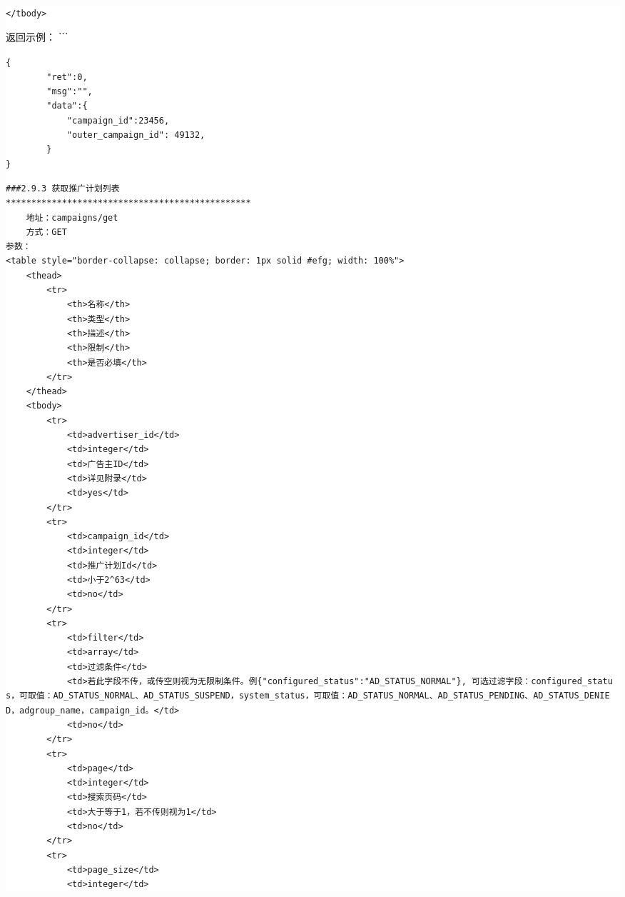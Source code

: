 	</tbody>
</table>
返回示例：
```

	{
			"ret":0,
			"msg":"",
			"data":{
				"campaign_id":23456,
				"outer_campaign_id": 49132,
			}   
	}
										
```
###2.9.3 获取推广计划列表
************************************************
	地址：campaigns/get
	方式：GET
参数：
<table style="border-collapse: collapse; border: 1px solid #efg; width: 100%">
	<thead>
		<tr>
			<th>名称</th>
			<th>类型</th>
			<th>描述</th>
			<th>限制</th>
			<th>是否必填</th>
		</tr>
	</thead>
	<tbody>
		<tr>
			<td>advertiser_id</td>
			<td>integer</td>
			<td>广告主ID</td>
			<td>详见附录</td>
			<td>yes</td>
		</tr>
		<tr>
			<td>campaign_id</td>
			<td>integer</td>
			<td>推广计划Id</td>
			<td>小于2^63</td>
			<td>no</td>
		</tr>
		<tr>
			<td>filter</td>
			<td>array</td>
			<td>过滤条件</td>
			<td>若此字段不传，或传空则视为无限制条件。例{"configured_status":"AD_STATUS_NORMAL"}, 可选过滤字段：configured_status，可取值：AD_STATUS_NORMAL、AD_STATUS_SUSPEND，system_status，可取值：AD_STATUS_NORMAL、AD_STATUS_PENDING、AD_STATUS_DENIED，adgroup_name，campaign_id。</td>
			<td>no</td>
		</tr>
		<tr>
			<td>page</td>
			<td>integer</td>
			<td>搜索页码</td>
			<td>大于等于1，若不传则视为1</td>
			<td>no</td>
		</tr>
		<tr>
			<td>page_size</td>
			<td>integer</td>